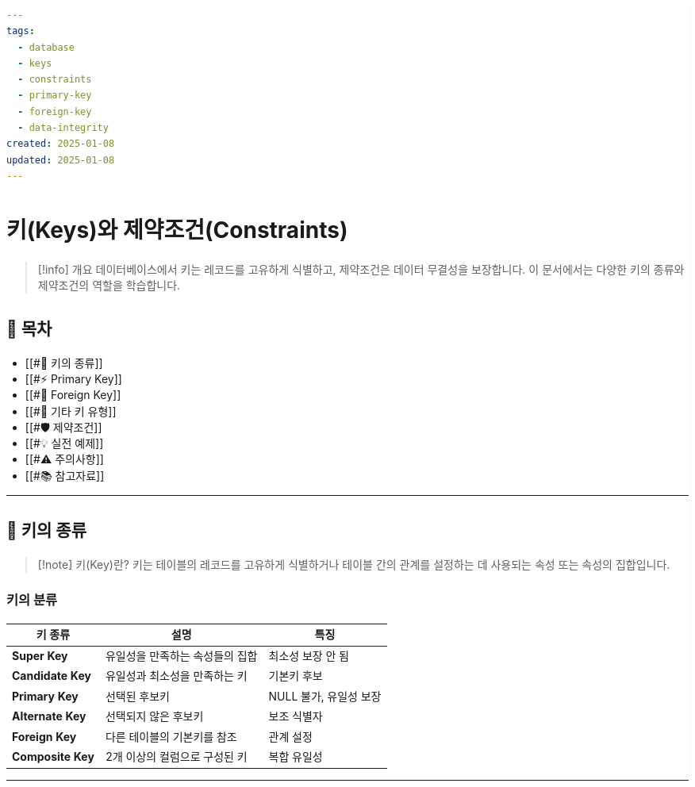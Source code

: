 ```yaml
---
tags:
  - database
  - keys
  - constraints
  - primary-key
  - foreign-key
  - data-integrity
created: 2025-01-08
updated: 2025-01-08
---
```


# 키(Keys)와 제약조건(Constraints)

> [!info] 개요
> 데이터베이스에서 키는 레코드를 고유하게 식별하고, 제약조건은 데이터 무결성을 보장합니다. 이 문서에서는 다양한 키의 종류와 제약조건의 역할을 학습합니다.

## 📑 목차

- [[#🔑 키의 종류]]
- [[#⚡ Primary Key]]
- [[#🔗 Foreign Key]]
- [[#💎 기타 키 유형]]
- [[#🛡️ 제약조건]]
- [[#💡 실전 예제]]
- [[#⚠️ 주의사항]]
- [[#📚 참고자료]]

---

## 🔑 키의 종류

> [!note] 키(Key)란?
> 키는 테이블의 레코드를 고유하게 식별하거나 테이블 간의 관계를 설정하는 데 사용되는 속성 또는 속성의 집합입니다.

### 키의 분류

| 키 종류 | 설명 | 특징 |
|--------|------|------|
| **Super Key** | 유일성을 만족하는 속성들의 집합 | 최소성 보장 안 됨 |
| **Candidate Key** | 유일성과 최소성을 만족하는 키 | 기본키 후보 |
| **Primary Key** | 선택된 후보키 | NULL 불가, 유일성 보장 |
| **Alternate Key** | 선택되지 않은 후보키 | 보조 식별자 |
| **Foreign Key** | 다른 테이블의 기본키를 참조 | 관계 설정 |
| **Composite Key** | 2개 이상의 컬럼으로 구성된 키 | 복합 유일성 |

---